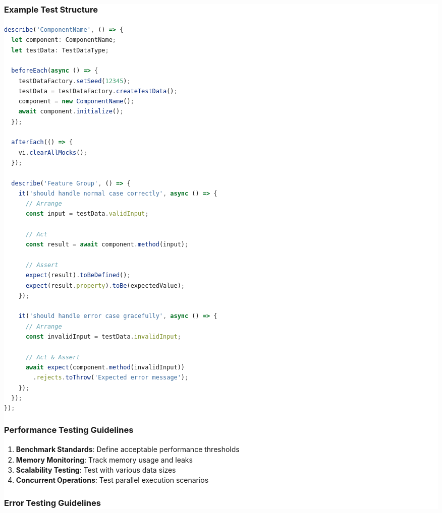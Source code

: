### Example Test Structure

```typescript
describe('ComponentName', () => {
  let component: ComponentName;
  let testData: TestDataType;

  beforeEach(async () => {
    testDataFactory.setSeed(12345);
    testData = testDataFactory.createTestData();
    component = new ComponentName();
    await component.initialize();
  });

  afterEach(() => {
    vi.clearAllMocks();
  });

  describe('Feature Group', () => {
    it('should handle normal case correctly', async () => {
      // Arrange
      const input = testData.validInput;
      
      // Act
      const result = await component.method(input);
      
      // Assert
      expect(result).toBeDefined();
      expect(result.property).toBe(expectedValue);
    });

    it('should handle error case gracefully', async () => {
      // Arrange
      const invalidInput = testData.invalidInput;
      
      // Act & Assert
      await expect(component.method(invalidInput))
        .rejects.toThrow('Expected error message');
    });
  });
});
```

### Performance Testing Guidelines

1. **Benchmark Standards**: Define acceptable performance thresholds
2. **Memory Monitoring**: Track memory usage and leaks
3. **Scalability Testing**: Test with various data sizes
4. **Concurrent Operations**: Test parallel execution scenarios

### Error Testing Guidelines
